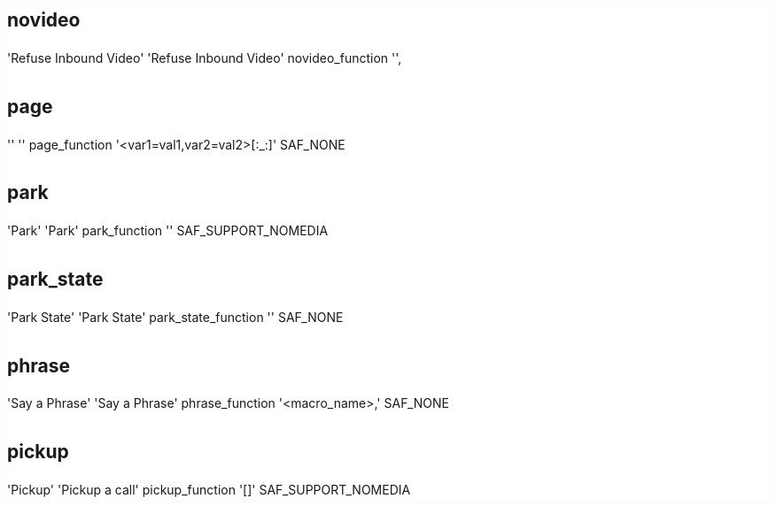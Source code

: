 
## novideo

'Refuse Inbound Video'
'Refuse Inbound Video'
novideo_function
'',

## page

''
''
page_function
'<var1=val1,var2=val2><chan1>[:_:<chanN>]'
SAF_NONE


## park

'Park'
'Park'
park_function
''
SAF_SUPPORT_NOMEDIA


## park_state

'Park State'
'Park State'
park_state_function
''
SAF_NONE


## phrase

'Say a Phrase'
'Say a Phrase'
phrase_function
'<macro_name>,<data>'
SAF_NONE


## pickup

'Pickup'
'Pickup a call'
pickup_function
'[<key>]'
SAF_SUPPORT_NOMEDIA
